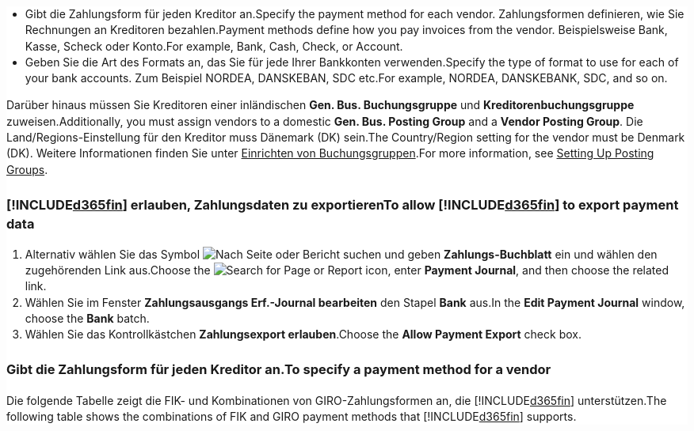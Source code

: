 * <span data-ttu-id="8cd7a-132">Gibt die Zahlungsform für jeden Kreditor an.</span><span class="sxs-lookup"><span data-stu-id="8cd7a-132">Specify the payment method for each vendor.</span></span> <span data-ttu-id="8cd7a-133">Zahlungsformen definieren, wie Sie Rechnungen an Kreditoren bezahlen.</span><span class="sxs-lookup"><span data-stu-id="8cd7a-133">Payment methods define how you pay invoices from the vendor.</span></span> <span data-ttu-id="8cd7a-134">Beispielsweise Bank, Kasse, Scheck oder Konto.</span><span class="sxs-lookup"><span data-stu-id="8cd7a-134">For example, Bank, Cash, Check, or Account.</span></span>  
* <span data-ttu-id="8cd7a-135">Geben Sie die Art des Formats an, das Sie für jede Ihrer Bankkonten verwenden.</span><span class="sxs-lookup"><span data-stu-id="8cd7a-135">Specify the type of format to use for each of your bank accounts.</span></span> <span data-ttu-id="8cd7a-136">Zum Beispiel NORDEA, DANSKEBAN, SDC etc.</span><span class="sxs-lookup"><span data-stu-id="8cd7a-136">For example, NORDEA, DANSKEBANK, SDC, and so on.</span></span>  
  
<span data-ttu-id="8cd7a-137">Darüber hinaus müssen Sie Kreditoren einer inländischen **Gen. Bus. Buchungsgruppe** und **Kreditorenbuchungsgruppe** zuweisen.</span><span class="sxs-lookup"><span data-stu-id="8cd7a-137">Additionally, you must assign vendors to a domestic **Gen. Bus. Posting Group** and a **Vendor Posting Group**.</span></span> <span data-ttu-id="8cd7a-138">Die Land/Regions-Einstellung für den Kreditor muss Dänemark (DK) sein.</span><span class="sxs-lookup"><span data-stu-id="8cd7a-138">The Country/Region setting for the vendor must be Denmark (DK).</span></span> <span data-ttu-id="8cd7a-139">Weitere Informationen finden Sie unter [Einrichten von Buchungsgruppen](finance-posting-groups.md).</span><span class="sxs-lookup"><span data-stu-id="8cd7a-139">For more information, see [Setting Up Posting Groups](finance-posting-groups.md).</span></span>  
  
### <a name="to-allow-included365finincludesd365finmdmd-to-export-payment-data"></a><span data-ttu-id="8cd7a-140">[!INCLUDE[d365fin](includes/d365fin_md.md)] erlauben, Zahlungsdaten zu exportieren</span><span class="sxs-lookup"><span data-stu-id="8cd7a-140">To allow [!INCLUDE[d365fin](includes/d365fin_md.md)] to export payment data</span></span>
1. <span data-ttu-id="8cd7a-141">Alternativ wählen Sie das Symbol ![Nach Seite oder Bericht suchen](media/ui-search/search_small.png "Nach Seite oder Bericht suchen") und geben **Zahlungs-Buchblatt** ein und wählen den zugehörenden Link aus.</span><span class="sxs-lookup"><span data-stu-id="8cd7a-141">Choose the ![Search for Page or Report](media/ui-search/search_small.png "Search for Page or Report icon") icon, enter **Payment Journal**, and then choose the related link.</span></span>  
2. <span data-ttu-id="8cd7a-142">Wählen Sie im Fenster **Zahlungsausgangs Erf.-Journal bearbeiten** den Stapel **Bank** aus.</span><span class="sxs-lookup"><span data-stu-id="8cd7a-142">In the **Edit Payment Journal** window, choose the **Bank** batch.</span></span>  
3. <span data-ttu-id="8cd7a-143">Wählen Sie das Kontrollkästchen **Zahlungsexport erlauben**.</span><span class="sxs-lookup"><span data-stu-id="8cd7a-143">Choose the **Allow Payment Export** check box.</span></span>  

### <a name="to-specify-a-payment-method-for-a-vendor"></a><span data-ttu-id="8cd7a-144">Gibt die Zahlungsform für jeden Kreditor an.</span><span class="sxs-lookup"><span data-stu-id="8cd7a-144">To specify a payment method for a vendor</span></span>
<span data-ttu-id="8cd7a-145">Die folgende Tabelle zeigt die FIK- und Kombinationen von GIRO-Zahlungsformen an, die [!INCLUDE[d365fin](includes/d365fin_md.md)] unterstützen.</span><span class="sxs-lookup"><span data-stu-id="8cd7a-145">The following table shows the combinations of FIK and GIRO payment methods that [!INCLUDE[d365fin](includes/d365fin_md.md)] supports.</span></span>

